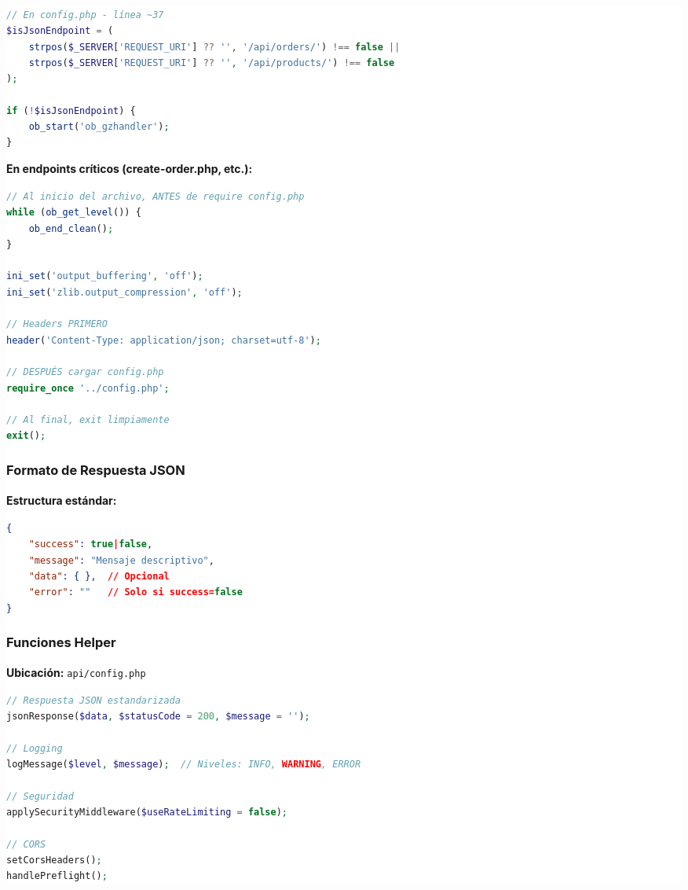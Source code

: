 ```php
// En config.php - línea ~37
$isJsonEndpoint = (
    strpos($_SERVER['REQUEST_URI'] ?? '', '/api/orders/') !== false ||
    strpos($_SERVER['REQUEST_URI'] ?? '', '/api/products/') !== false
);

if (!$isJsonEndpoint) {
    ob_start('ob_gzhandler');
}
```

**En endpoints críticos (create-order.php, etc.):**

```php
// Al inicio del archivo, ANTES de require config.php
while (ob_get_level()) {
    ob_end_clean();
}

ini_set('output_buffering', 'off');
ini_set('zlib.output_compression', 'off');

// Headers PRIMERO
header('Content-Type: application/json; charset=utf-8');

// DESPUÉS cargar config.php
require_once '../config.php';

// Al final, exit limpiamente
exit();
```

### Formato de Respuesta JSON

**Estructura estándar:**

```json
{
    "success": true|false,
    "message": "Mensaje descriptivo",
    "data": { },  // Opcional
    "error": ""   // Solo si success=false
}
```

### Funciones Helper

**Ubicación:** `api/config.php`

```php
// Respuesta JSON estandarizada
jsonResponse($data, $statusCode = 200, $message = '');

// Logging
logMessage($level, $message);  // Niveles: INFO, WARNING, ERROR

// Seguridad
applySecurityMiddleware($useRateLimiting = false);

// CORS
setCorsHeaders();
handlePreflight();
```
